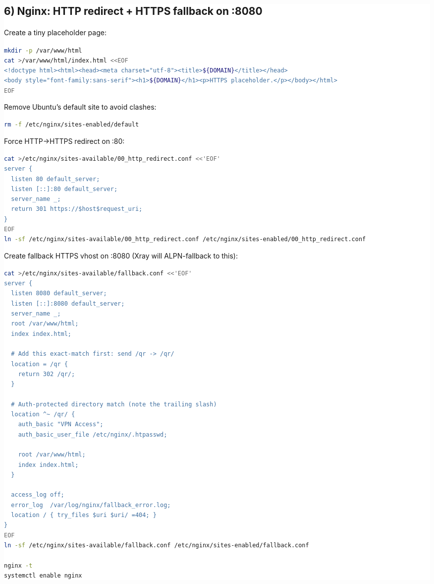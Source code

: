 ## 6) Nginx: HTTP redirect + HTTPS fallback on :8080

Create a tiny placeholder page:

```bash
mkdir -p /var/www/html
cat >/var/www/html/index.html <<EOF
<!doctype html><html><head><meta charset="utf-8"><title>${DOMAIN}</title></head>
<body style="font-family:sans-serif"><h1>${DOMAIN}</h1><p>HTTPS placeholder.</p></body></html>
EOF
```

Remove Ubuntu’s default site to avoid clashes:

```bash
rm -f /etc/nginx/sites-enabled/default
```

Force HTTP→HTTPS redirect on :80:

```bash
cat >/etc/nginx/sites-available/00_http_redirect.conf <<'EOF'
server {
  listen 80 default_server;
  listen [::]:80 default_server;
  server_name _;
  return 301 https://$host$request_uri;
}
EOF
ln -sf /etc/nginx/sites-available/00_http_redirect.conf /etc/nginx/sites-enabled/00_http_redirect.conf
```

Create fallback HTTPS vhost on :8080 (Xray will ALPN-fallback to this):

```bash
cat >/etc/nginx/sites-available/fallback.conf <<'EOF'
server {
  listen 8080 default_server;
  listen [::]:8080 default_server;
  server_name _;
  root /var/www/html;
  index index.html;

  # Add this exact-match first: send /qr -> /qr/
  location = /qr {
    return 302 /qr/;
  }

  # Auth-protected directory match (note the trailing slash)
  location ^~ /qr/ {
    auth_basic "VPN Access";
    auth_basic_user_file /etc/nginx/.htpasswd;
  
    root /var/www/html;
    index index.html;
  }

  access_log off;
  error_log  /var/log/nginx/fallback_error.log;
  location / { try_files $uri $uri/ =404; }
}
EOF
ln -sf /etc/nginx/sites-available/fallback.conf /etc/nginx/sites-enabled/fallback.conf

nginx -t
systemctl enable nginx
```